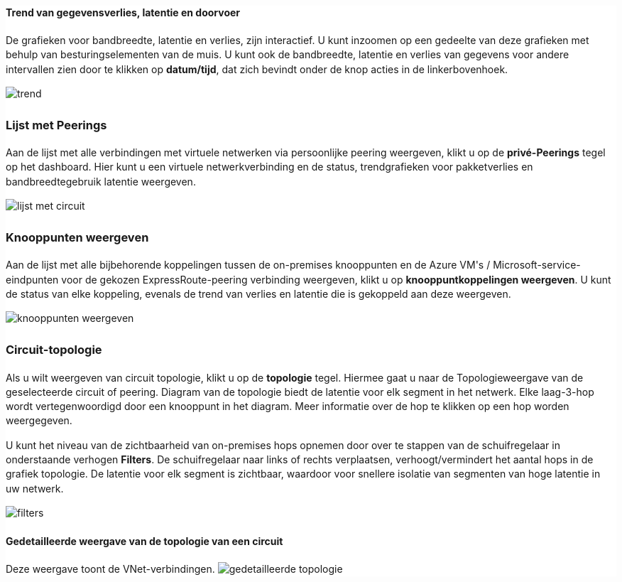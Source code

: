 #### <a name="trend"></a>Trend van gegevensverlies, latentie en doorvoer

De grafieken voor bandbreedte, latentie en verlies, zijn interactief. U kunt inzoomen op een gedeelte van deze grafieken met behulp van besturingselementen van de muis. U kunt ook de bandbreedte, latentie en verlies van gegevens voor andere intervallen zien door te klikken op **datum/tijd**, dat zich bevindt onder de knop acties in de linkerbovenhoek.

![trend](.\media\how-to-npm\16.png)

### <a name="peerings"></a>Lijst met Peerings

Aan de lijst met alle verbindingen met virtuele netwerken via persoonlijke peering weergeven, klikt u op de **privé-Peerings** tegel op het dashboard. Hier kunt u een virtuele netwerkverbinding en de status, trendgrafieken voor pakketverlies en bandbreedtegebruik latentie weergeven.

![lijst met circuit](.\media\how-to-npm\peerings.png)

### <a name="nodes"></a>Knooppunten weergeven

Aan de lijst met alle bijbehorende koppelingen tussen de on-premises knooppunten en de Azure VM's / Microsoft-service-eindpunten voor de gekozen ExpressRoute-peering verbinding weergeven, klikt u op **knooppuntkoppelingen weergeven**. U kunt de status van elke koppeling, evenals de trend van verlies en latentie die is gekoppeld aan deze weergeven.

![knooppunten weergeven](.\media\how-to-npm\nodes.png)

### <a name="topology"></a>Circuit-topologie

Als u wilt weergeven van circuit topologie, klikt u op de **topologie** tegel. Hiermee gaat u naar de Topologieweergave van de geselecteerde circuit of peering. Diagram van de topologie biedt de latentie voor elk segment in het netwerk. Elke laag-3-hop wordt vertegenwoordigd door een knooppunt in het diagram. Meer informatie over de hop te klikken op een hop worden weergegeven.

U kunt het niveau van de zichtbaarheid van on-premises hops opnemen door over te stappen van de schuifregelaar in onderstaande verhogen **Filters**. De schuifregelaar naar links of rechts verplaatsen, verhoogt/vermindert het aantal hops in de grafiek topologie. De latentie voor elk segment is zichtbaar, waardoor voor snellere isolatie van segmenten van hoge latentie in uw netwerk.

![filters](.\media\how-to-npm\topology.png)

#### <a name="detailed-topology-view-of-a-circuit"></a>Gedetailleerde weergave van de topologie van een circuit

Deze weergave toont de VNet-verbindingen.
![gedetailleerde topologie](.\media\how-to-npm\17.png)